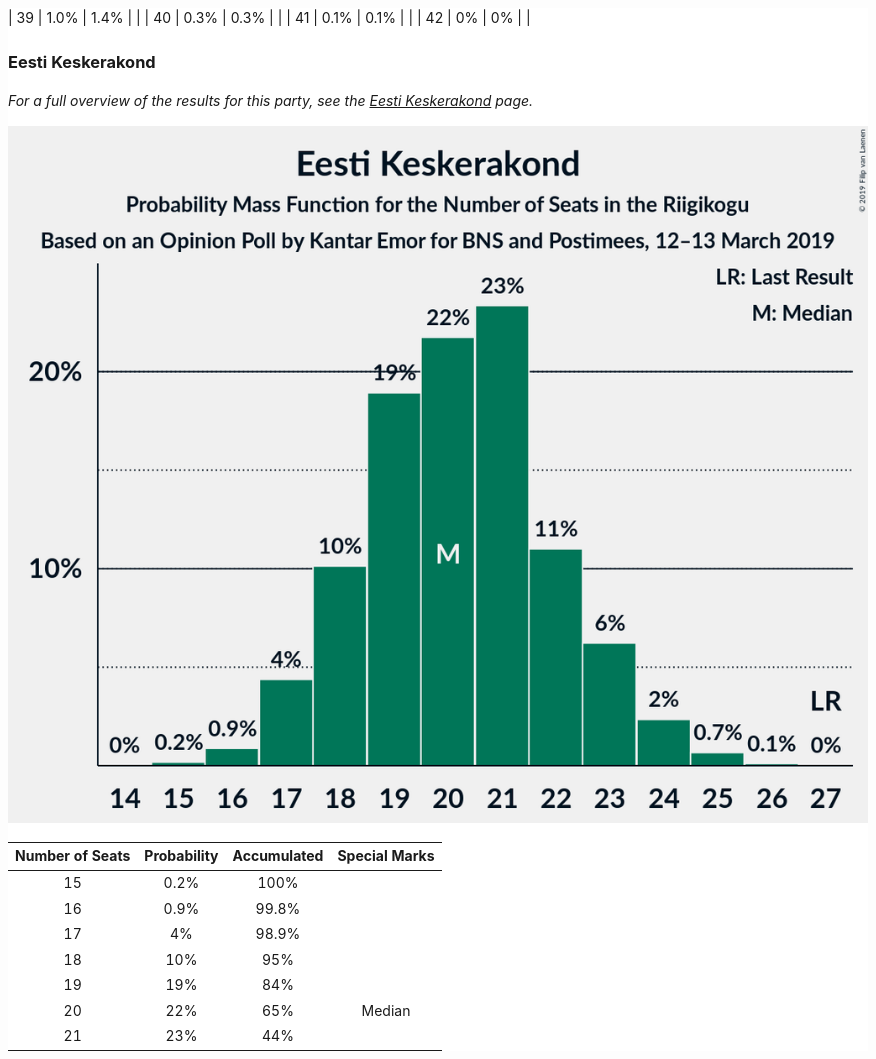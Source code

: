 | 39 | 1.0% | 1.4% |  |
| 40 | 0.3% | 0.3% |  |
| 41 | 0.1% | 0.1% |  |
| 42 | 0% | 0% |  |

### Eesti Keskerakond

*For a full overview of the results for this party, see the [Eesti Keskerakond](party-eestikeskerakond.html) page.*

![Graph with seats probability mass function not yet produced](2019-03-13-KantarEmor-seats-pmf-eestikeskerakond.png "Seats Probability Mass Function")

| Number of Seats | Probability | Accumulated | Special Marks |
|:---------------:|:-----------:|:-----------:|:-------------:|
| 15 | 0.2% | 100% |  |
| 16 | 0.9% | 99.8% |  |
| 17 | 4% | 98.9% |  |
| 18 | 10% | 95% |  |
| 19 | 19% | 84% |  |
| 20 | 22% | 65% | Median |
| 21 | 23% | 44% |  |